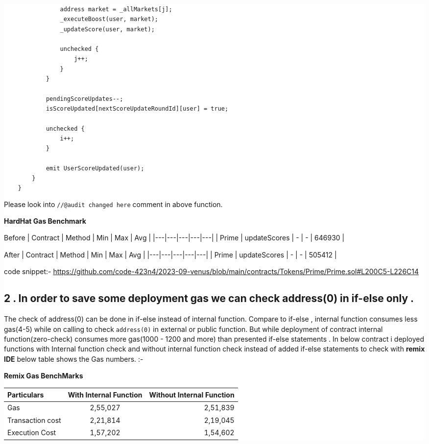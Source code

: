 ```solidity
                address market = _allMarkets[j];
                _executeBoost(user, market);
                _updateScore(user, market);

                unchecked {
                    j++;
                }
            }

            pendingScoreUpdates--;
            isScoreUpdated[nextScoreUpdateRoundId][user] = true;

            unchecked {
                i++;
            }

            emit UserScoreUpdated(user);
        }
    }
```
Please look into `//@audit changed here` comment in above function.

**HardHat Gas Benchmark**

Before
| Contract  | Method   | Min   | Max   | Avg   |
|---|---|---|---|---|
|  Prime |  updateScores | - | - | 646930 |

After
| Contract  | Method   | Min   | Max   | Avg   |
|---|---|---|---|---|
|  Prime |  updateScores | - | - | 505412 |

code snippet:-
https://github.com/code-423n4/2023-09-venus/blob/main/contracts/Tokens/Prime/Prime.sol#L200C5-L226C14

## 2 . In order to save some deployment gas we can check address(0) in if-else only .

The check of address(0) can be done in if-else instead of internal function. Compare to if-else , internal function consumes less gas(4-5) while on calling to check `address(0)` in external or public function. But while deployment of contract internal function(zero-check) consumes more gas(1000 - 1200 and more) than presented if-else statements . In below contract i deployed functions with Internal function check and without internal function check instead of added if-else statements to check with **remix IDE**  below table shows the Gas numbers. :-

**Remix Gas BenchMarks**

| Particulars | With Internal Function  | Without Internal Function |
| :---         |     :---:      |          ---: |
| Gas          | 2,55,027     | 2,51,839    |
| Transaction cost| 2,21,814       | 2,19,045    |
| Execution Cost | 1,57,202 | 1,54,602 |
